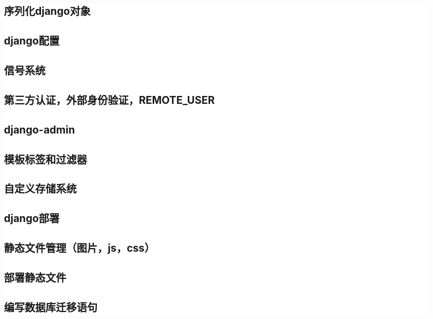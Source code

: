 
## 序列化django对象


## django配置



## 信号系统


## 第三方认证，外部身份验证，REMOTE_USER


## django-admin


## 模板标签和过滤器


## 自定义存储系统

## django部署

## 静态文件管理（图片，js，css）


## 部署静态文件


## 编写数据库迁移语句

